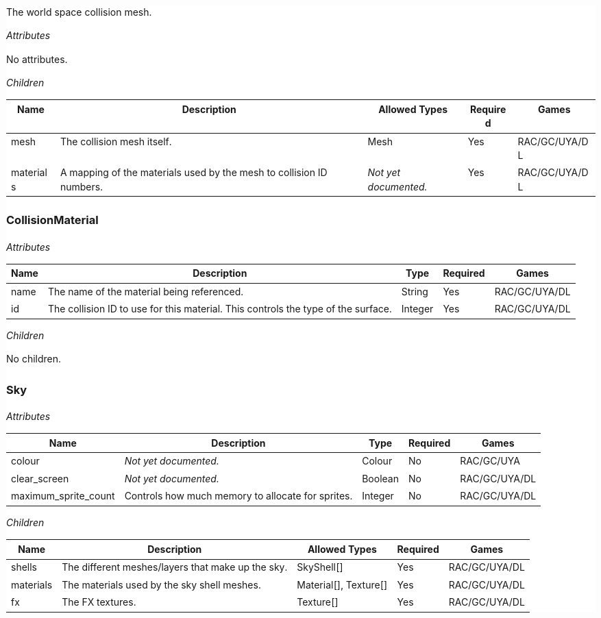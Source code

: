 The world space collision mesh.

*Attributes*

No attributes.

*Children*

| Name | Description | Allowed Types | Required | Games |
| - | - | - | - | - |
| mesh | The collision mesh itself. | Mesh | Yes | RAC/GC/UYA/DL |
| materials | A mapping of the materials used by the mesh to collision ID numbers. | *Not yet documented.* | Yes | RAC/GC/UYA/DL |


### CollisionMaterial

*Attributes*

| Name | Description | Type | Required | Games |
| - | - | - | - | - |
| name | The name of the material being referenced. | String | Yes | RAC/GC/UYA/DL |
| id | The collision ID to use for this material. This controls the type of the surface. | Integer | Yes | RAC/GC/UYA/DL |

*Children*

No children.

### Sky

*Attributes*

| Name | Description | Type | Required | Games |
| - | - | - | - | - |
| colour | *Not yet documented.* | Colour | No | RAC/GC/UYA |
| clear_screen | *Not yet documented.* | Boolean | No | RAC/GC/UYA/DL |
| maximum_sprite_count | Controls how much memory to allocate for sprites. | Integer | No | RAC/GC/UYA/DL |

*Children*

| Name | Description | Allowed Types | Required | Games |
| - | - | - | - | - |
| shells | The different meshes/layers that make up the sky. | SkyShell\[\] | Yes | RAC/GC/UYA/DL |
| materials | The materials used by the sky shell meshes. | Material\[\], Texture\[\] | Yes | RAC/GC/UYA/DL |
| fx | The FX textures. | Texture\[\] | Yes | RAC/GC/UYA/DL |
